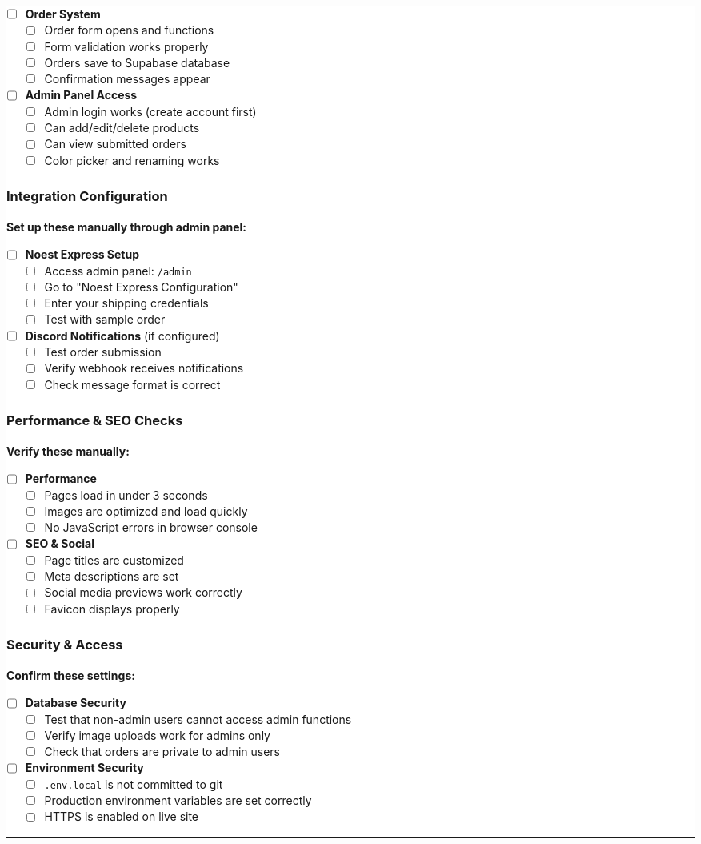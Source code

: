- [ ] **Order System**
  - [ ] Order form opens and functions
  - [ ] Form validation works properly
  - [ ] Orders save to Supabase database
  - [ ] Confirmation messages appear

- [ ] **Admin Panel Access**
  - [ ] Admin login works (create account first)
  - [ ] Can add/edit/delete products  
  - [ ] Can view submitted orders
  - [ ] Color picker and renaming works

### Integration Configuration
**Set up these manually through admin panel:**

- [ ] **Noest Express Setup**
  - [ ] Access admin panel: `/admin`
  - [ ] Go to "Noest Express Configuration"
  - [ ] Enter your shipping credentials
  - [ ] Test with sample order

- [ ] **Discord Notifications** (if configured)
  - [ ] Test order submission
  - [ ] Verify webhook receives notifications
  - [ ] Check message format is correct

### Performance & SEO Checks
**Verify these manually:**

- [ ] **Performance**
  - [ ] Pages load in under 3 seconds
  - [ ] Images are optimized and load quickly
  - [ ] No JavaScript errors in browser console

- [ ] **SEO & Social**
  - [ ] Page titles are customized
  - [ ] Meta descriptions are set  
  - [ ] Social media previews work correctly
  - [ ] Favicon displays properly

### Security & Access
**Confirm these settings:**

- [ ] **Database Security**
  - [ ] Test that non-admin users cannot access admin functions
  - [ ] Verify image uploads work for admins only
  - [ ] Check that orders are private to admin users

- [ ] **Environment Security**  
  - [ ] `.env.local` is not committed to git
  - [ ] Production environment variables are set correctly
  - [ ] HTTPS is enabled on live site

---

